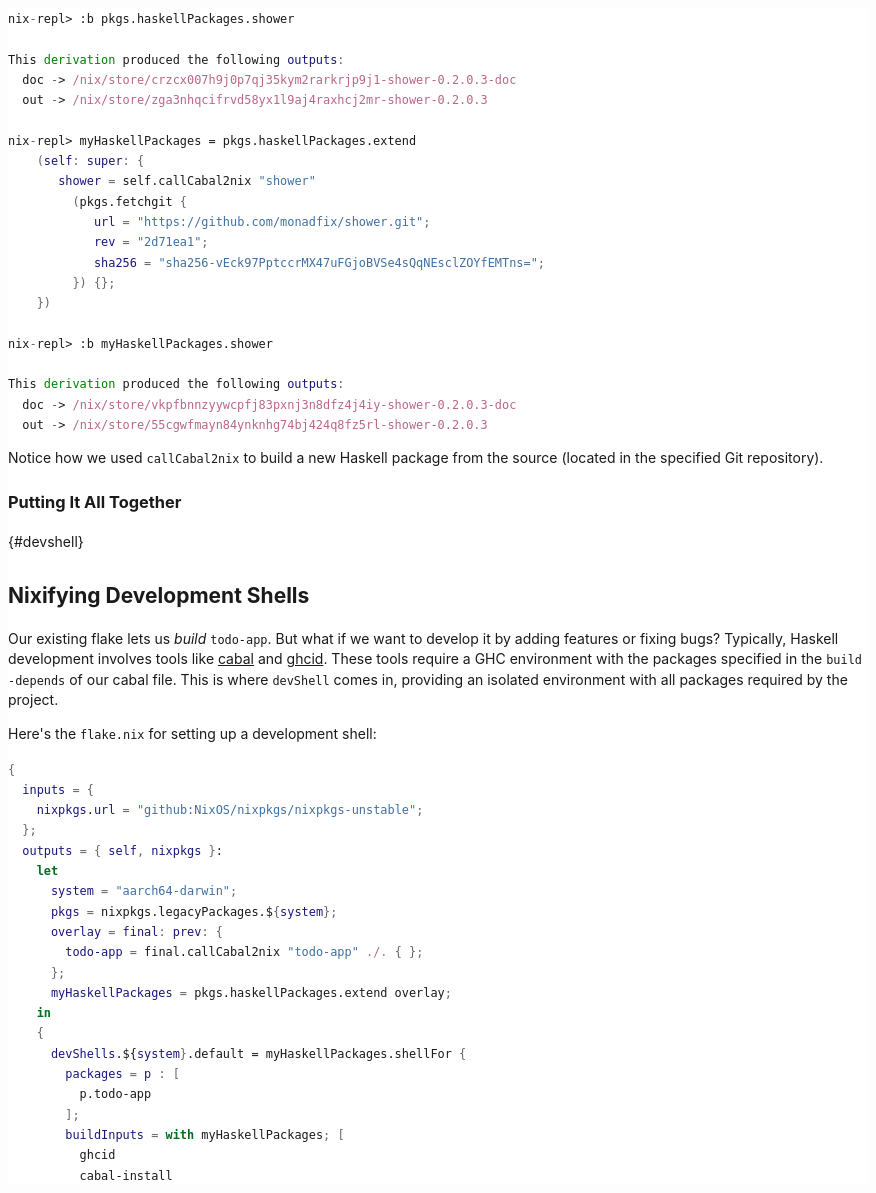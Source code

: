 ```nix
nix-repl> :b pkgs.haskellPackages.shower

This derivation produced the following outputs:
  doc -> /nix/store/crzcx007h9j0p7qj35kym2rarkrjp9j1-shower-0.2.0.3-doc
  out -> /nix/store/zga3nhqcifrvd58yx1l9aj4raxhcj2mr-shower-0.2.0.3

nix-repl> myHaskellPackages = pkgs.haskellPackages.extend 
    (self: super: {
       shower = self.callCabal2nix "shower" 
         (pkgs.fetchgit { 
            url = "https://github.com/monadfix/shower.git";
            rev = "2d71ea1"; 
            sha256 = "sha256-vEck97PptccrMX47uFGjoBVSe4sQqNEsclZOYfEMTns="; 
         }) {}; 
    })

nix-repl> :b myHaskellPackages.shower

This derivation produced the following outputs:
  doc -> /nix/store/vkpfbnnzyywcpfj83pxnj3n8dfz4j4iy-shower-0.2.0.3-doc
  out -> /nix/store/55cgwfmayn84ynknhg74bj424q8fz5rl-shower-0.2.0.3
```

Notice how we used `callCabal2nix` to build a new Haskell package from the source (located in the specified Git repository).



### Putting It All Together
<script async id="asciicast-591422" src="https://asciinema.org/a/591422.js" data-speed="3" data-preload="true" data-theme="solarized-light" data-rows="30" data-idleTimeLimit="3"></script>

{#devshell}
## Nixifying Development Shells

Our existing flake lets us _build_ `todo-app`. But what if we want to develop it by adding features or fixing bugs? Typically, Haskell development involves tools like [cabal](https://cabal.readthedocs.io/) and [ghcid](https://github.com/ndmitchell/ghcid). These tools require a GHC environment with the packages specified in the `build-depends` of our cabal file. This is where `devShell` comes in, providing an isolated environment with all packages required by the project.

Here's the `flake.nix` for setting up a development shell:

```nix title="flake.nix"
{
  inputs = {
    nixpkgs.url = "github:NixOS/nixpkgs/nixpkgs-unstable";
  };
  outputs = { self, nixpkgs }:
    let
      system = "aarch64-darwin";
      pkgs = nixpkgs.legacyPackages.${system};
      overlay = final: prev: {
        todo-app = final.callCabal2nix "todo-app" ./. { };
      };
      myHaskellPackages = pkgs.haskellPackages.extend overlay;
    in
    {
      devShells.${system}.default = myHaskellPackages.shellFor {
        packages = p : [
          p.todo-app
        ];
        buildInputs = with myHaskellPackages; [
          ghcid
          cabal-install
```